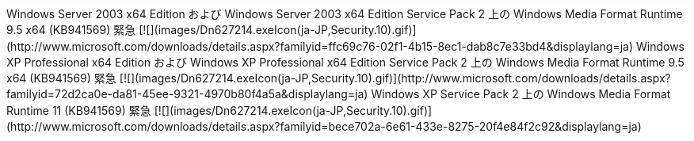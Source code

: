 <tr class="alternateRow">
<td style="border:1px solid black;">
Windows Server 2003 x64 Edition および Windows Server 2003 x64 Edition Service Pack 2 上の Windows Media Format Runtime 9.5 x64 (KB941569)
</td>
<td style="border:1px solid black;">
</td>
<td style="border:1px solid black;">
</td>
<td style="border:1px solid black;">
</td>
<td style="border:1px solid black;">
</td>
<td style="border:1px solid black;">
</td>
<td style="border:1px solid black;">
緊急 [![](images/Dn627214.exeIcon(ja-JP,Security.10).gif)](http://www.microsoft.com/downloads/details.aspx?familyid=ffc69c76-02f1-4b15-8ec1-dab8c7e33bd4&displaylang=ja)
</td>
<td style="border:1px solid black;">
</td>
</tr>
<tr>
<td style="border:1px solid black;">
Windows XP Professional x64 Edition および Windows XP Professional x64 Edition Service Pack 2 上の Windows Media Format Runtime 9.5 x64 (KB941569)
</td>
<td style="border:1px solid black;">
</td>
<td style="border:1px solid black;">
</td>
<td style="border:1px solid black;">
</td>
<td style="border:1px solid black;">
</td>
<td style="border:1px solid black;">
</td>
<td style="border:1px solid black;">
緊急 [![](images/Dn627214.exeIcon(ja-JP,Security.10).gif)](http://www.microsoft.com/downloads/details.aspx?familyid=72d2ca0e-da81-45ee-9321-4970b80f4a5a&displaylang=ja)
</td>
<td style="border:1px solid black;">
</td>
</tr>
<tr class="alternateRow">
<td style="border:1px solid black;">
Windows XP Service Pack 2 上の Windows Media Format Runtime 11 (KB941569)
</td>
<td style="border:1px solid black;">
</td>
<td style="border:1px solid black;">
</td>
<td style="border:1px solid black;">
</td>
<td style="border:1px solid black;">
</td>
<td style="border:1px solid black;">
</td>
<td style="border:1px solid black;">
緊急 [![](images/Dn627214.exeIcon(ja-JP,Security.10).gif)](http://www.microsoft.com/downloads/details.aspx?familyid=bece702a-6e61-433e-8275-20f4e84f2c92&displaylang=ja)
</td>